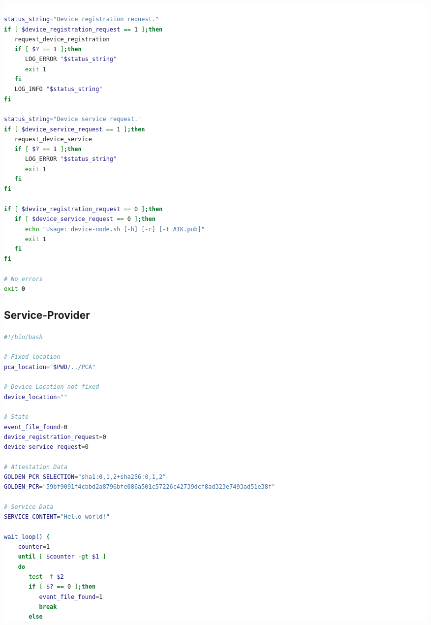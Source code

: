 ```bash

status_string="Device registration request."
if [ $device_registration_request == 1 ];then
   request_device_registration
   if [ $? == 1 ];then
      LOG_ERROR "$status_string"
      exit 1
   fi
   LOG_INFO "$status_string"
fi

status_string="Device service request."
if [ $device_service_request == 1 ];then
   request_device_service
   if [ $? == 1 ];then
      LOG_ERROR "$status_string"
      exit 1
   fi
fi

if [ $device_registration_request == 0 ];then
   if [ $device_service_request == 0 ];then
      echo "Usage: device-node.sh [-h] [-r] [-t AIK.pub]"
      exit 1
   fi
fi

# No errors
exit 0
```

## Service-Provider
```bash
#!/bin/bash

# Fixed location
pca_location="$PWD/../PCA"

# Device Location not fixed
device_location=""

# State
event_file_found=0
device_registration_request=0
device_service_request=0

# Attestation Data
GOLDEN_PCR_SELECTION="sha1:0,1,2+sha256:0,1,2"
GOLDEN_PCR="59bf9091f4cbbd2a8796bfe086a501c57226c42739dcf8ad323e7493ad51e38f"

# Service Data
SERVICE_CONTENT="Hello world!"

wait_loop() {
    counter=1
    until [ $counter -gt $1 ]
    do
       test -f $2
       if [ $? == 0 ];then
          event_file_found=1
          break
       else
```